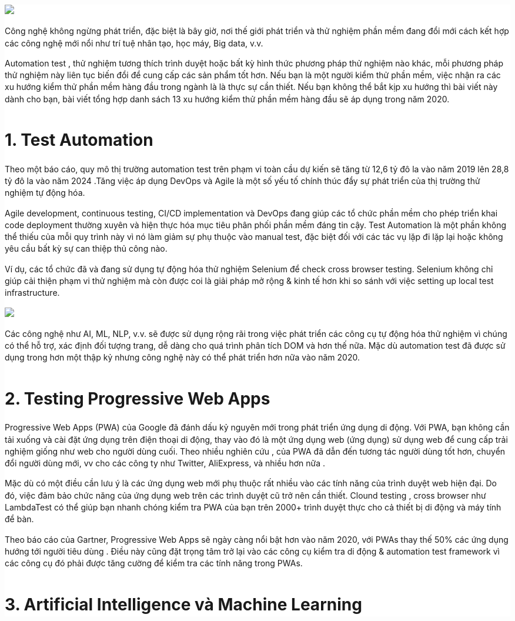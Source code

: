 ![](https://images.viblo.asia/ef9d5602-a40a-4aab-816b-474e29805c9d.jpg)


Công nghệ không ngừng phát triển, đặc biệt là bây giờ, nơi thế giới phát triển và thử nghiệm phần mềm đang đổi mới cách kết hợp các công nghệ mới nổi như trí tuệ nhân tạo, học máy, Big data, v.v.

Automation test , thử nghiệm tương thích trình duyệt hoặc bất kỳ hình thức phương pháp thử nghiệm nào khác, mỗi phương pháp thử nghiệm này liên tục biến đổi để cung cấp các sản phẩm tốt hơn.  Nếu bạn là một người kiểm thử phần mềm, việc nhận ra các xu hướng kiểm thử phần mềm hàng đầu trong ngành là là thực sự cần thiết. Nếu bạn không thể bắt kịp xu hướng thì bài viết này dành cho bạn, bài viết tổng hợp danh sách 13 xu hướng kiểm thử phần mềm hàng đầu sẽ áp dụng trong năm 2020.

# 1. Test Automation
Theo một báo cáo, quy mô thị trường automation test trên phạm vi toàn cầu dự kiến sẽ tăng từ 12,6 tỷ đô la vào năm 2019 lên 28,8 tỷ đô la vào năm 2024 .Tăng việc áp dụng DevOps và Agile là một số yếu tố chính thúc đẩy sự phát triển của thị trường thử nghiệm tự động hóa.

Agile development, continuous testing, CI/CD implementation và DevOps đang giúp các tổ chức phần mềm cho phép triển khai code deployment thường xuyên và hiện thực hóa mục tiêu phân phối phần mềm đáng tin cậy. Test Automation là một phần không thể thiếu của mỗi quy trình này vì nó làm giảm sự phụ thuộc vào manual test, đặc biệt đối với các tác vụ lặp đi lặp lại hoặc không yêu cầu bất kỳ sự can thiệp thủ công nào.

Ví dụ, các tổ chức đã và đang sử dụng tự động hóa thử nghiệm Selenium để check cross browser testing. Selenium không chỉ giúp cải thiện phạm vi thử nghiệm mà còn được coi là giải pháp mở rộng & kinh tế hơn khi so sánh với việc setting up local test infrastructure.

![](https://images.viblo.asia/1bdfa733-8c16-4f46-ba37-1df721fb1189.png)

Các công nghệ như AI, ML, NLP, v.v. sẽ được sử dụng rộng rãi trong việc phát triển các công cụ tự động hóa thử nghiệm vì chúng có thể hỗ trợ, xác định đối tượng trang, dễ dàng cho quá trình phân tích DOM và hơn thế nữa. Mặc dù automation test đã được sử dụng trong hơn một thập kỷ nhưng công nghệ này có thể phát triển hơn nữa vào năm 2020.

# 2. Testing Progressive Web Apps

Progressive Web Apps (PWA) của Google đã đánh dấu kỷ nguyên mới trong phát triển ứng dụng di động. Với PWA, bạn không cần tải xuống và cài đặt ứng dụng trên điện thoại di động, thay vào đó là một ứng dụng web (ứng dụng) sử dụng web để cung cấp trải nghiệm giống như web cho người dùng cuối. Theo nhiều nghiên cứu , của PWA đã dẫn đến tương tác người dùng tốt hơn, chuyển đổi người dùng mới, vv cho các công ty như Twitter, AliExpress, và nhiều hơn nữa .

Mặc dù có một điều cần lưu ý là các ứng dụng web mới phụ thuộc rất nhiều vào các tính năng của trình duyệt web hiện đại. Do đó, việc đảm bảo chức năng của ứng dụng web trên các trình duyệt cũ trở nên cần thiết. Clound testing , cross browser như LambdaTest có thể giúp bạn nhanh chóng kiểm tra PWA của bạn trên 2000+ trình duyệt thực cho cả thiết bị di động và máy tính để bàn.

Theo báo cáo của Gartner, Progressive Web Apps sẽ ngày càng nổi bật hơn vào năm 2020, với PWAs thay thế 50% các ứng dụng hướng tới người tiêu dùng . Điều này cũng đặt trọng tâm trở lại vào các công cụ kiểm tra di động & automation test framework vì các công cụ đó phải được tăng cường để kiểm tra các tính năng trong PWAs.

# 3. Artificial Intelligence và Machine Learning

